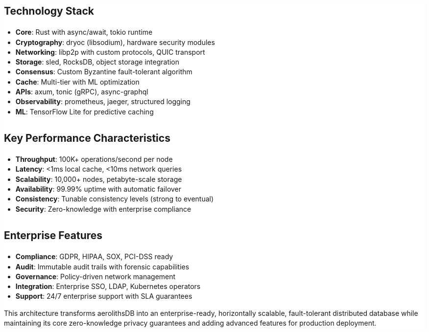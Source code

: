 ## Technology Stack
- **Core**: Rust with async/await, tokio runtime
- **Cryptography**: dryoc (libsodium), hardware security modules
- **Networking**: libp2p with custom protocols, QUIC transport
- **Storage**: sled, RocksDB, object storage integration
- **Consensus**: Custom Byzantine fault-tolerant algorithm
- **Cache**: Multi-tier with ML optimization
- **APIs**: axum, tonic (gRPC), async-graphql
- **Observability**: prometheus, jaeger, structured logging
- **ML**: TensorFlow Lite for predictive caching

## Key Performance Characteristics
- **Throughput**: 100K+ operations/second per node
- **Latency**: <1ms local cache, <10ms network queries
- **Scalability**: 10,000+ nodes, petabyte-scale storage
- **Availability**: 99.99% uptime with automatic failover
- **Consistency**: Tunable consistency levels (strong to eventual)
- **Security**: Zero-knowledge with enterprise compliance

## Enterprise Features
- **Compliance**: GDPR, HIPAA, SOX, PCI-DSS ready
- **Audit**: Immutable audit trails with forensic capabilities
- **Governance**: Policy-driven network management
- **Integration**: Enterprise SSO, LDAP, Kubernetes operators
- **Support**: 24/7 enterprise support with SLA guarantees

This architecture transforms aerolithsDB into an enterprise-ready, horizontally scalable, fault-tolerant distributed database while maintaining its core zero-knowledge privacy guarantees and adding advanced features for production deployment.
